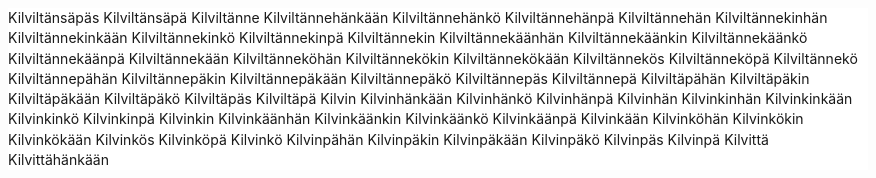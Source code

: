 Kilviltänsäpäs
Kilviltänsäpä
Kilviltänne
Kilviltännehänkään
Kilviltännehänkö
Kilviltännehänpä
Kilviltännehän
Kilviltännekinhän
Kilviltännekinkään
Kilviltännekinkö
Kilviltännekinpä
Kilviltännekin
Kilviltännekäänhän
Kilviltännekäänkin
Kilviltännekäänkö
Kilviltännekäänpä
Kilviltännekään
Kilviltänneköhän
Kilviltännekökin
Kilviltännekökään
Kilviltännekös
Kilviltänneköpä
Kilviltännekö
Kilviltännepähän
Kilviltännepäkin
Kilviltännepäkään
Kilviltännepäkö
Kilviltännepäs
Kilviltännepä
Kilviltäpähän
Kilviltäpäkin
Kilviltäpäkään
Kilviltäpäkö
Kilviltäpäs
Kilviltäpä
Kilvin
Kilvinhänkään
Kilvinhänkö
Kilvinhänpä
Kilvinhän
Kilvinkinhän
Kilvinkinkään
Kilvinkinkö
Kilvinkinpä
Kilvinkin
Kilvinkäänhän
Kilvinkäänkin
Kilvinkäänkö
Kilvinkäänpä
Kilvinkään
Kilvinköhän
Kilvinkökin
Kilvinkökään
Kilvinkös
Kilvinköpä
Kilvinkö
Kilvinpähän
Kilvinpäkin
Kilvinpäkään
Kilvinpäkö
Kilvinpäs
Kilvinpä
Kilvittä
Kilvittähänkään